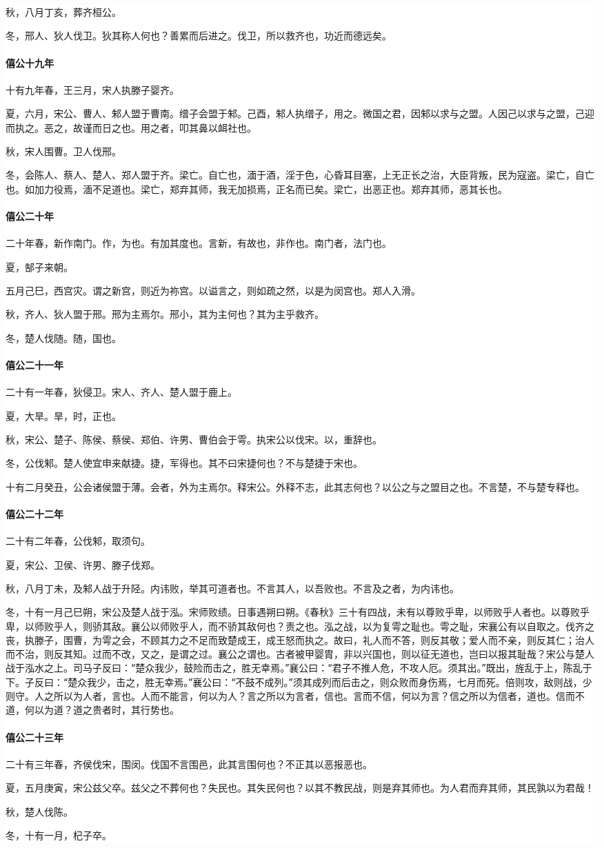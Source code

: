 秋，八月丁亥，葬齐桓公。

冬，邢人、狄人伐卫。狄其称人何也？善累而后进之。伐卫，所以救齐也，功近而德远矣。

#### 僖公十九年

十有九年春，王三月，宋人执滕子婴齐。

夏，六月，宋公、曹人、邾人盟于曹南。缯子会盟于邾。己酉，邾人执缯子，用之。微国之君，因邾以求与之盟。人因己以求与之盟，己迎而执之。恶之，故谨而日之也。用之者，叩其鼻以衈社也。

秋，宋人围曹。卫人伐邢。

冬，会陈人、蔡人、楚人、郑人盟于齐。梁亡。自亡也，湎于酒，淫于色，心昏耳目塞，上无正长之治，大臣背叛，民为寇盗。梁亡，自亡也。如加力役焉，湎不足道也。梁亡，郑弃其师，我无加损焉，正名而已矣。梁亡，出恶正也。郑弃其师，恶其长也。

#### 僖公二十年

二十年春，新作南门。作，为也。有加其度也。言新，有故也，非作也。南门者，法门也。

夏，郜子来朝。

五月己巳，西宫灾。谓之新宫，则近为祢宫。以谥言之，则如疏之然，以是为闵宫也。郑人入滑。

秋，齐人、狄人盟于邢。邢为主焉尔。邢小，其为主何也？其为主乎救齐。

冬，楚人伐随。随，国也。

#### 僖公二十一年

二十有一年春，狄侵卫。宋人、齐人、楚人盟于鹿上。

夏，大旱。旱，时，正也。

秋，宋公、楚子、陈侯、蔡侯、郑伯、许男、曹伯会于雩。执宋公以伐宋。以，重辞也。

冬，公伐邾。楚人使宜申来献捷。捷，军得也。其不曰宋捷何也？不与楚捷于宋也。

十有二月癸丑，公会诸侯盟于薄。会者，外为主焉尔。释宋公。外释不志，此其志何也？以公之与之盟目之也。不言楚，不与楚专释也。

#### 僖公二十二年

二十有二年春，公伐邾，取须句。

夏，宋公、卫侯、许男、滕子伐郑。

秋，八月丁未，及邾人战于升陉。内讳败，举其可道者也。不言其人，以吾败也。不言及之者，为内讳也。

冬，十有一月己巳朔，宋公及楚人战于泓。宋师败绩。日事遇朔曰朔。《春秋》三十有四战，未有以尊败乎卑，以师败乎人者也。以尊败乎卑，以师败乎人，则骄其敌。襄公以师败乎人，而不骄其敌何也？责之也。泓之战，以为复雩之耻也。雩之耻，宋襄公有以自取之。伐齐之丧，执滕子，围曹，为雩之会，不顾其力之不足而致楚成王，成王怒而执之。故曰，礼人而不答，则反其敬；爱人而不亲，则反其仁；治人而不治，则反其知。过而不改，又之，是谓之过。襄公之谓也。古者被甲婴胄，非以兴国也，则以征无道也，岂曰以报其耻哉？宋公与楚人战于泓水之上。司马子反曰：“楚众我少，鼓险而击之，胜无幸焉。”襄公曰：“君子不推人危，不攻人厄。须其出。”既出，旌乱于上，陈乱于下。子反曰：“楚众我少，击之，胜无幸焉。”襄公曰：“不鼓不成列。”须其成列而后击之，则众败而身伤焉，七月而死。倍则攻，敌则战，少则守。人之所以为人者，言也。人而不能言，何以为人？言之所以为言者，信也。言而不信，何以为言？信之所以为信者，道也。信而不道，何以为道？道之贵者时，其行势也。

#### 僖公二十三年

二十有三年春，齐侯伐宋，围闵。伐国不言围邑，此其言围何也？不正其以恶报恶也。

夏，五月庚寅，宋公兹父卒。兹父之不葬何也？失民也。其失民何也？以其不教民战，则是弃其师也。为人君而弃其师，其民孰以为君哉！

秋，楚人伐陈。

冬，十有一月，杞子卒。
